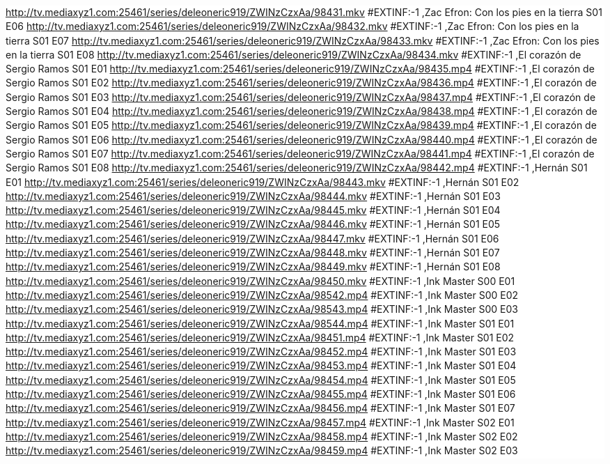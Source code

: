 http://tv.mediaxyz1.com:25461/series/deleoneric919/ZWINzCzxAa/98431.mkv
#EXTINF:-1 ,Zac Efron: Con los pies en la tierra S01 E06
http://tv.mediaxyz1.com:25461/series/deleoneric919/ZWINzCzxAa/98432.mkv
#EXTINF:-1 ,Zac Efron: Con los pies en la tierra S01 E07
http://tv.mediaxyz1.com:25461/series/deleoneric919/ZWINzCzxAa/98433.mkv
#EXTINF:-1 ,Zac Efron: Con los pies en la tierra S01 E08
http://tv.mediaxyz1.com:25461/series/deleoneric919/ZWINzCzxAa/98434.mkv
#EXTINF:-1 ,El corazón de Sergio Ramos S01 E01
http://tv.mediaxyz1.com:25461/series/deleoneric919/ZWINzCzxAa/98435.mp4
#EXTINF:-1 ,El corazón de Sergio Ramos S01 E02
http://tv.mediaxyz1.com:25461/series/deleoneric919/ZWINzCzxAa/98436.mp4
#EXTINF:-1 ,El corazón de Sergio Ramos S01 E03
http://tv.mediaxyz1.com:25461/series/deleoneric919/ZWINzCzxAa/98437.mp4
#EXTINF:-1 ,El corazón de Sergio Ramos S01 E04
http://tv.mediaxyz1.com:25461/series/deleoneric919/ZWINzCzxAa/98438.mp4
#EXTINF:-1 ,El corazón de Sergio Ramos S01 E05
http://tv.mediaxyz1.com:25461/series/deleoneric919/ZWINzCzxAa/98439.mp4
#EXTINF:-1 ,El corazón de Sergio Ramos S01 E06
http://tv.mediaxyz1.com:25461/series/deleoneric919/ZWINzCzxAa/98440.mp4
#EXTINF:-1 ,El corazón de Sergio Ramos S01 E07
http://tv.mediaxyz1.com:25461/series/deleoneric919/ZWINzCzxAa/98441.mp4
#EXTINF:-1 ,El corazón de Sergio Ramos S01 E08
http://tv.mediaxyz1.com:25461/series/deleoneric919/ZWINzCzxAa/98442.mp4
#EXTINF:-1 ,Hernán S01 E01
http://tv.mediaxyz1.com:25461/series/deleoneric919/ZWINzCzxAa/98443.mkv
#EXTINF:-1 ,Hernán S01 E02
http://tv.mediaxyz1.com:25461/series/deleoneric919/ZWINzCzxAa/98444.mkv
#EXTINF:-1 ,Hernán S01 E03
http://tv.mediaxyz1.com:25461/series/deleoneric919/ZWINzCzxAa/98445.mkv
#EXTINF:-1 ,Hernán S01 E04
http://tv.mediaxyz1.com:25461/series/deleoneric919/ZWINzCzxAa/98446.mkv
#EXTINF:-1 ,Hernán S01 E05
http://tv.mediaxyz1.com:25461/series/deleoneric919/ZWINzCzxAa/98447.mkv
#EXTINF:-1 ,Hernán S01 E06
http://tv.mediaxyz1.com:25461/series/deleoneric919/ZWINzCzxAa/98448.mkv
#EXTINF:-1 ,Hernán S01 E07
http://tv.mediaxyz1.com:25461/series/deleoneric919/ZWINzCzxAa/98449.mkv
#EXTINF:-1 ,Hernán S01 E08
http://tv.mediaxyz1.com:25461/series/deleoneric919/ZWINzCzxAa/98450.mkv
#EXTINF:-1 ,Ink Master S00 E01
http://tv.mediaxyz1.com:25461/series/deleoneric919/ZWINzCzxAa/98542.mp4
#EXTINF:-1 ,Ink Master S00 E02
http://tv.mediaxyz1.com:25461/series/deleoneric919/ZWINzCzxAa/98543.mp4
#EXTINF:-1 ,Ink Master S00 E03
http://tv.mediaxyz1.com:25461/series/deleoneric919/ZWINzCzxAa/98544.mp4
#EXTINF:-1 ,Ink Master S01 E01
http://tv.mediaxyz1.com:25461/series/deleoneric919/ZWINzCzxAa/98451.mp4
#EXTINF:-1 ,Ink Master S01 E02
http://tv.mediaxyz1.com:25461/series/deleoneric919/ZWINzCzxAa/98452.mp4
#EXTINF:-1 ,Ink Master S01 E03
http://tv.mediaxyz1.com:25461/series/deleoneric919/ZWINzCzxAa/98453.mp4
#EXTINF:-1 ,Ink Master S01 E04
http://tv.mediaxyz1.com:25461/series/deleoneric919/ZWINzCzxAa/98454.mp4
#EXTINF:-1 ,Ink Master S01 E05
http://tv.mediaxyz1.com:25461/series/deleoneric919/ZWINzCzxAa/98455.mp4
#EXTINF:-1 ,Ink Master S01 E06
http://tv.mediaxyz1.com:25461/series/deleoneric919/ZWINzCzxAa/98456.mp4
#EXTINF:-1 ,Ink Master S01 E07
http://tv.mediaxyz1.com:25461/series/deleoneric919/ZWINzCzxAa/98457.mp4
#EXTINF:-1 ,Ink Master S02 E01
http://tv.mediaxyz1.com:25461/series/deleoneric919/ZWINzCzxAa/98458.mp4
#EXTINF:-1 ,Ink Master S02 E02
http://tv.mediaxyz1.com:25461/series/deleoneric919/ZWINzCzxAa/98459.mp4
#EXTINF:-1 ,Ink Master S02 E03